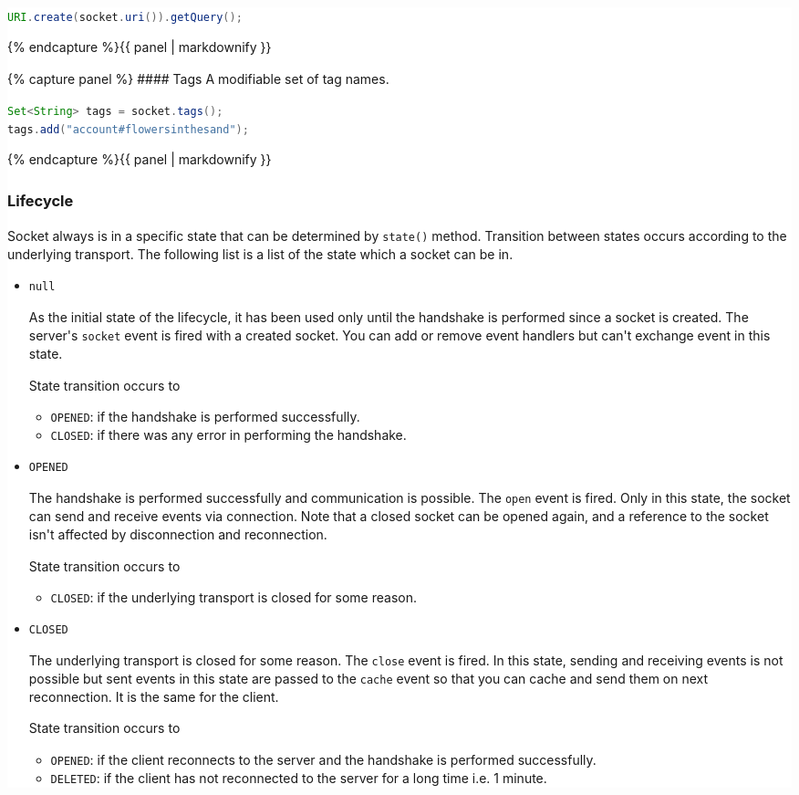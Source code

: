 ```java
URI.create(socket.uri()).getQuery();
```
{% endcapture %}{{ panel | markdownify }}
</div>
<div class="cell large-4">
{% capture panel %}
#### Tags
A modifiable set of tag names.

```java
Set<String> tags = socket.tags();
tags.add("account#flowersinthesand");
```
{% endcapture %}{{ panel | markdownify }}
</div>
</div>

### Lifecycle
Socket always is in a specific state that can be determined by `state()` method. Transition between states occurs according to the underlying transport. The following list is a list of the state which a socket can be in.

* `null`

  As the initial state of the lifecycle, it has been used only until the handshake is performed since a socket is created. The server's `socket` event is fired with a created socket. You can add or remove event handlers but can't exchange event in this state.
  
  State transition occurs to

  * `OPENED`: if the handshake is performed successfully.
  * `CLOSED`: if there was any error in performing the handshake.
  <p>

* `OPENED`

  The handshake is performed successfully and communication is possible. The `open` event is fired. Only in this state, the socket can send and receive events via connection. Note that a closed socket can be opened again, and a reference to the socket isn't affected by disconnection and reconnection.

  State transition occurs to

  * `CLOSED`: if the underlying transport is closed for some reason.
  <p>
  
* `CLOSED`

  The underlying transport is closed for some reason. The `close` event is fired. In this state, sending and receiving events is not possible but sent events in this state are passed to the `cache` event so that you can cache and send them on next reconnection. It is the same for the client.

  State transition occurs to

  * `OPENED`: if the client reconnects to the server and the handshake is performed successfully.
  * `DELETED`: if the client has not reconnected to the server for a long time i.e. 1 minute.
  <p>
  